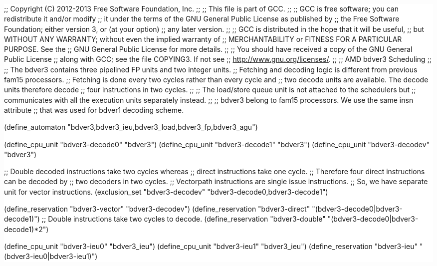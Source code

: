 ;; Copyright (C) 2012-2013 Free Software Foundation, Inc.
;;
;; This file is part of GCC.
;;
;; GCC is free software; you can redistribute it and/or modify
;; it under the terms of the GNU General Public License as published by
;; the Free Software Foundation; either version 3, or (at your option)
;; any later version.
;;
;; GCC is distributed in the hope that it will be useful,
;; but WITHOUT ANY WARRANTY; without even the implied warranty of
;; MERCHANTABILITY or FITNESS FOR A PARTICULAR PURPOSE.  See the
;; GNU General Public License for more details.
;;
;; You should have received a copy of the GNU General Public License
;; along with GCC; see the file COPYING3.  If not see
;; <http://www.gnu.org/licenses/>.
;;
;; AMD bdver3 Scheduling
;;
;; The bdver3 contains three pipelined FP units and two integer units.
;; Fetching and decoding logic is different from previous fam15 processors.
;; Fetching is done every two cycles rather than every cycle and
;; two decode units are available. The decode units therefore decode
;; four instructions in two cycles.
;;
;; The load/store queue unit is not attached to the schedulers but
;; communicates with all the execution units separately instead.
;;
;; bdver3 belong to fam15 processors. We use the same insn attribute
;; that was used for bdver1 decoding scheme.

(define_automaton "bdver3,bdver3_ieu,bdver3_load,bdver3_fp,bdver3_agu")

(define_cpu_unit "bdver3-decode0" "bdver3")
(define_cpu_unit "bdver3-decode1" "bdver3")
(define_cpu_unit "bdver3-decodev" "bdver3")

;; Double decoded instructions take two cycles whereas
;; direct instructions take one cycle.
;; Therefore four direct instructions can be decoded by
;; two decoders in two cycles.
;; Vectorpath instructions are single issue instructions.
;; So, we have separate unit for vector instructions.
(exclusion_set "bdver3-decodev" "bdver3-decode0,bdver3-decode1")

(define_reservation "bdver3-vector" "bdver3-decodev")
(define_reservation "bdver3-direct" "(bdver3-decode0|bdver3-decode1)")
;; Double instructions take two cycles to decode.
(define_reservation "bdver3-double" "(bdver3-decode0|bdver3-decode1)*2")

(define_cpu_unit "bdver3-ieu0" "bdver3_ieu")
(define_cpu_unit "bdver3-ieu1" "bdver3_ieu")
(define_reservation "bdver3-ieu" "(bdver3-ieu0|bdver3-ieu1)")
